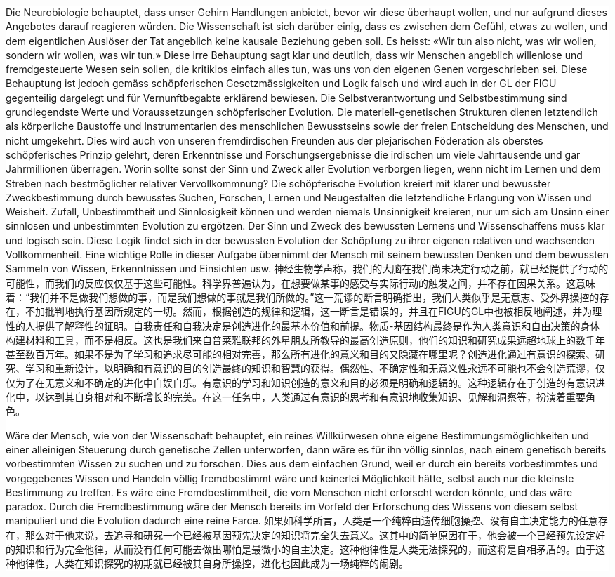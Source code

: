 Die Neurobiologie behauptet, dass unser Gehirn Handlungen anbietet, bevor wir diese überhaupt wollen, und nur aufgrund dieses Angebotes darauf reagieren würden. Die Wissenschaft ist sich darüber einig, dass es zwischen dem Gefühl, etwas zu wollen, und dem eigentlichen Auslöser der Tat angeblich keine kausale Beziehung geben soll. Es heisst: «Wir tun also nicht, was wir wollen, sondern wir wollen, was wir tun.» Diese irre Behauptung sagt klar und deutlich, dass wir Menschen angeblich willenlose und fremdgesteuerte Wesen sein sollen, die kritiklos einfach alles tun, was uns von den eigenen Genen vorgeschrieben sei. Diese Behauptung ist jedoch gemäss schöpferischen Gesetzmässigkeiten und Logik falsch und wird auch in der GL der FIGU gegenteilig dargelegt und für Vernunftbegabte erklärend bewiesen. Die Selbstverantwortung und Selbstbestimmung sind grundlegendste Werte und Voraussetzungen schöpferischer Evolution. Die materiell-genetischen Strukturen dienen letztendlich als körperliche Baustoffe und Instrumentarien des menschlichen Bewusstseins sowie der freien Entscheidung des Menschen, und nicht umgekehrt. Dies wird auch von unseren fremdirdischen Freunden aus der plejarischen Föderation als oberstes schöpferisches Prinzip gelehrt, deren Erkenntnisse und Forschungsergebnisse die irdischen um viele Jahrtausende und gar Jahrmillionen überragen. Worin sollte sonst der Sinn und Zweck aller Evolution verborgen liegen, wenn nicht im Lernen und dem Streben nach bestmöglicher relativer Vervollkommnung? Die schöpferische Evolution kreiert mit klarer und bewusster Zweckbestimmung durch bewusstes Suchen, Forschen, Lernen und Neugestalten die letztendliche Erlangung von Wissen und Weisheit. Zufall, Unbestimmtheit und Sinnlosigkeit können und werden niemals Unsinnigkeit kreieren, nur um sich am Unsinn einer sinnlosen und unbestimmten Evolution zu ergötzen. Der Sinn und Zweck des bewussten Lernens und Wissenschaffens muss klar und logisch sein. Diese Logik findet sich in der bewussten Evolution der Schöpfung zu ihrer eigenen relativen und wachsenden Vollkommenheit. Eine wichtige Rolle in dieser Aufgabe übernimmt der Mensch mit seinem bewussten Denken und dem bewussten Sammeln von Wissen, Erkenntnissen und Einsichten usw.
神经生物学声称，我们的大脑在我们尚未决定行动之前，就已经提供了行动的可能性，而我们的反应仅仅基于这些可能性。科学界普遍认为，在想要做某事的感受与实际行动的触发之间，并不存在因果关系。这意味着：“我们并不是做我们想做的事，而是我们想做的事就是我们所做的。”这一荒谬的断言明确指出，我们人类似乎是无意志、受外界操控的存在，不加批判地执行基因所规定的一切。然而，根据创造的规律和逻辑，这一断言是错误的，并且在FIGU的GL中也被相反地阐述，并为理性的人提供了解释性的证明。自我责任和自我决定是创造进化的最基本价值和前提。物质-基因结构最终是作为人类意识和自由决策的身体构建材料和工具，而不是相反。这也是我们来自普莱雅联邦的外星朋友所教导的最高创造原则，他们的知识和研究成果远超地球上的数千年甚至数百万年。如果不是为了学习和追求尽可能的相对完善，那么所有进化的意义和目的又隐藏在哪里呢？创造进化通过有意识的探索、研究、学习和重新设计，以明确和有意识的目的创造最终的知识和智慧的获得。偶然性、不确定性和无意义性永远不可能也不会创造荒谬，仅仅为了在无意义和不确定的进化中自娱自乐。有意识的学习和知识创造的意义和目的必须是明确和逻辑的。这种逻辑存在于创造的有意识进化中，以达到其自身相对和不断增长的完美。在这一任务中，人类通过有意识的思考和有意识地收集知识、见解和洞察等，扮演着重要角色。

Wäre der Mensch, wie von der Wissenschaft behauptet, ein reines Willkürwesen ohne eigene Bestimmungsmöglichkeiten und einer alleinigen Steuerung durch genetische Zellen unterworfen, dann wäre es für ihn völlig sinnlos, nach einem genetisch bereits vorbestimmten Wissen zu suchen und zu forschen. Dies aus dem einfachen Grund, weil er durch ein bereits vorbestimmtes und vorgegebenes Wissen und Handeln völlig fremdbestimmt wäre und keinerlei Möglichkeit hätte, selbst auch nur die kleinste Bestimmung zu treffen. Es wäre eine Fremdbestimmtheit, die vom Menschen nicht erforscht werden könnte, und das wäre paradox. Durch die Fremdbestimmung wäre der Mensch bereits im Vorfeld der Erforschung des Wissens von diesem selbst manipuliert und die Evolution dadurch eine reine Farce.
如果如科学所言，人类是一个纯粹由遗传细胞操控、没有自主决定能力的任意存在，那么对于他来说，去追寻和研究一个已经被基因预先决定的知识将完全失去意义。这其中的简单原因在于，他会被一个已经预先设定好的知识和行为完全他律，从而没有任何可能去做出哪怕是最微小的自主决定。这种他律性是人类无法探究的，而这将是自相矛盾的。由于这种他律性，人类在知识探究的初期就已经被其自身所操控，进化也因此成为一场纯粹的闹剧。

